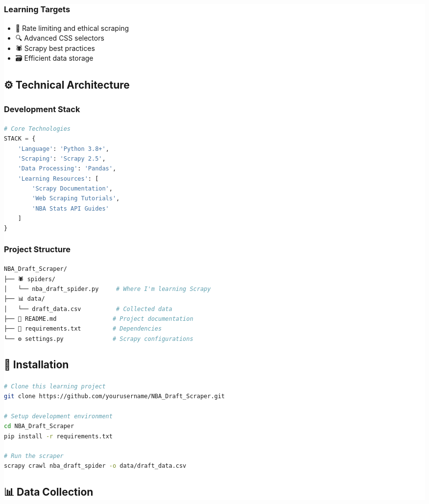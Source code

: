 ### Learning Targets
- 🎯 Rate limiting and ethical scraping
- 🔍 Advanced CSS selectors
- 🕷️ Scrapy best practices
- 🗃️ Efficient data storage

## ⚙️ Technical Architecture

### Development Stack
```python
# Core Technologies
STACK = {
    'Language': 'Python 3.8+',
    'Scraping': 'Scrapy 2.5',
    'Data Processing': 'Pandas',
    'Learning Resources': [
        'Scrapy Documentation',
        'Web Scraping Tutorials',
        'NBA Stats API Guides'
    ]
}
```

### Project Structure
```bash
NBA_Draft_Scraper/
├── 🕷️ spiders/
│   └── nba_draft_spider.py     # Where I'm learning Scrapy
├── 📊 data/
│   └── draft_data.csv          # Collected data
├── 📝 README.md                # Project documentation
├── 🔧 requirements.txt         # Dependencies
└── ⚙️ settings.py              # Scrapy configurations
```

## 🚀 Installation

```bash
# Clone this learning project
git clone https://github.com/yourusername/NBA_Draft_Scraper.git

# Setup development environment
cd NBA_Draft_Scraper
pip install -r requirements.txt

# Run the scraper
scrapy crawl nba_draft_spider -o data/draft_data.csv
```

## 📊 Data Collection
